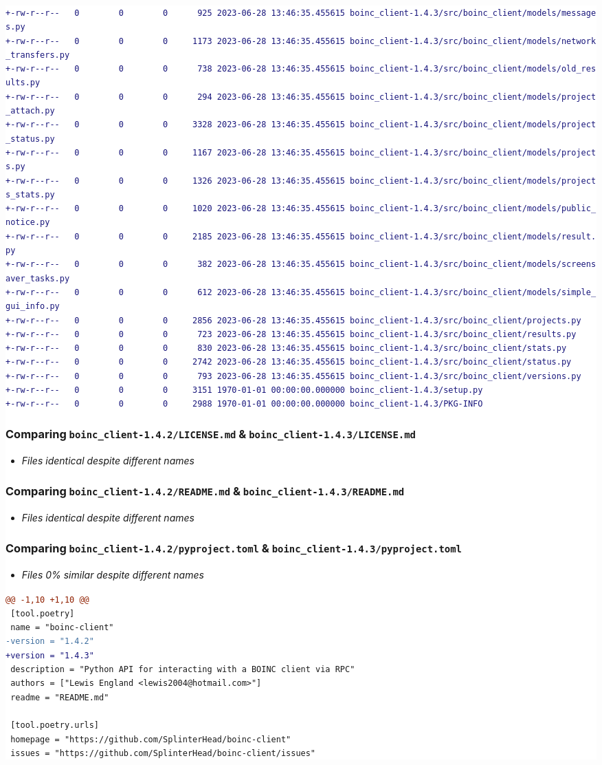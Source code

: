 ```diff
+-rw-r--r--   0        0        0      925 2023-06-28 13:46:35.455615 boinc_client-1.4.3/src/boinc_client/models/messages.py
+-rw-r--r--   0        0        0     1173 2023-06-28 13:46:35.455615 boinc_client-1.4.3/src/boinc_client/models/network_transfers.py
+-rw-r--r--   0        0        0      738 2023-06-28 13:46:35.455615 boinc_client-1.4.3/src/boinc_client/models/old_results.py
+-rw-r--r--   0        0        0      294 2023-06-28 13:46:35.455615 boinc_client-1.4.3/src/boinc_client/models/project_attach.py
+-rw-r--r--   0        0        0     3328 2023-06-28 13:46:35.455615 boinc_client-1.4.3/src/boinc_client/models/project_status.py
+-rw-r--r--   0        0        0     1167 2023-06-28 13:46:35.455615 boinc_client-1.4.3/src/boinc_client/models/projects.py
+-rw-r--r--   0        0        0     1326 2023-06-28 13:46:35.455615 boinc_client-1.4.3/src/boinc_client/models/projects_stats.py
+-rw-r--r--   0        0        0     1020 2023-06-28 13:46:35.455615 boinc_client-1.4.3/src/boinc_client/models/public_notice.py
+-rw-r--r--   0        0        0     2185 2023-06-28 13:46:35.455615 boinc_client-1.4.3/src/boinc_client/models/result.py
+-rw-r--r--   0        0        0      382 2023-06-28 13:46:35.455615 boinc_client-1.4.3/src/boinc_client/models/screensaver_tasks.py
+-rw-r--r--   0        0        0      612 2023-06-28 13:46:35.455615 boinc_client-1.4.3/src/boinc_client/models/simple_gui_info.py
+-rw-r--r--   0        0        0     2856 2023-06-28 13:46:35.455615 boinc_client-1.4.3/src/boinc_client/projects.py
+-rw-r--r--   0        0        0      723 2023-06-28 13:46:35.455615 boinc_client-1.4.3/src/boinc_client/results.py
+-rw-r--r--   0        0        0      830 2023-06-28 13:46:35.455615 boinc_client-1.4.3/src/boinc_client/stats.py
+-rw-r--r--   0        0        0     2742 2023-06-28 13:46:35.455615 boinc_client-1.4.3/src/boinc_client/status.py
+-rw-r--r--   0        0        0      793 2023-06-28 13:46:35.455615 boinc_client-1.4.3/src/boinc_client/versions.py
+-rw-r--r--   0        0        0     3151 1970-01-01 00:00:00.000000 boinc_client-1.4.3/setup.py
+-rw-r--r--   0        0        0     2988 1970-01-01 00:00:00.000000 boinc_client-1.4.3/PKG-INFO
```

### Comparing `boinc_client-1.4.2/LICENSE.md` & `boinc_client-1.4.3/LICENSE.md`

 * *Files identical despite different names*

### Comparing `boinc_client-1.4.2/README.md` & `boinc_client-1.4.3/README.md`

 * *Files identical despite different names*

### Comparing `boinc_client-1.4.2/pyproject.toml` & `boinc_client-1.4.3/pyproject.toml`

 * *Files 0% similar despite different names*

```diff
@@ -1,10 +1,10 @@
 [tool.poetry]
 name = "boinc-client"
-version = "1.4.2"
+version = "1.4.3"
 description = "Python API for interacting with a BOINC client via RPC"
 authors = ["Lewis England <lewis2004@hotmail.com>"]
 readme = "README.md"
 
 [tool.poetry.urls]
 homepage = "https://github.com/SplinterHead/boinc-client"
 issues = "https://github.com/SplinterHead/boinc-client/issues"
```
